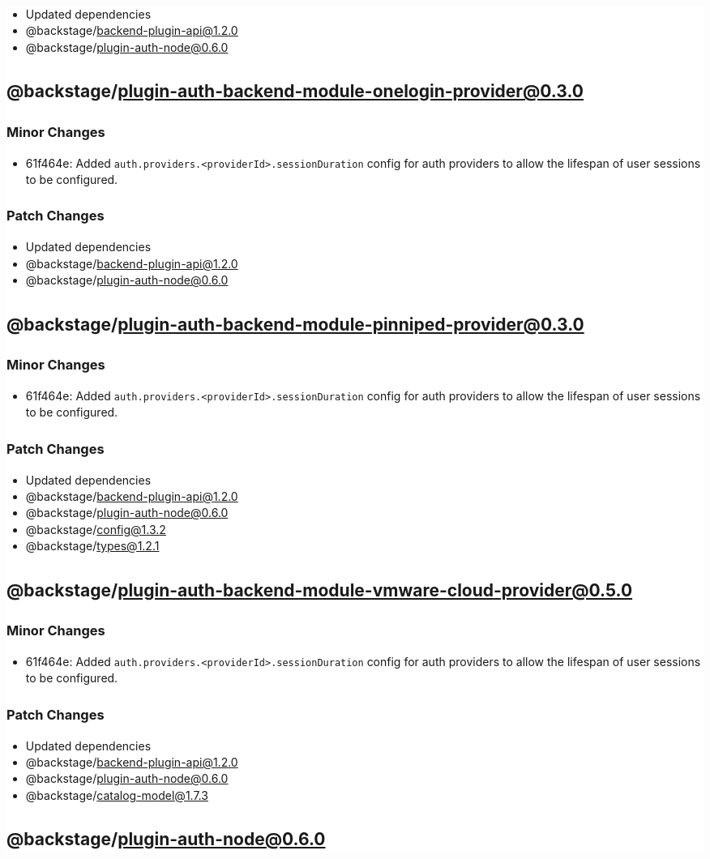 - Updated dependencies
 - @backstage/backend-plugin-api@1.2.0
 - @backstage/plugin-auth-node@0.6.0

## @backstage/plugin-auth-backend-module-onelogin-provider@0.3.0

### Minor Changes

- 61f464e: Added `auth.providers.<providerId>.sessionDuration` config for auth providers to allow the lifespan of user sessions to be configured.

### Patch Changes

- Updated dependencies
 - @backstage/backend-plugin-api@1.2.0
 - @backstage/plugin-auth-node@0.6.0

## @backstage/plugin-auth-backend-module-pinniped-provider@0.3.0

### Minor Changes

- 61f464e: Added `auth.providers.<providerId>.sessionDuration` config for auth providers to allow the lifespan of user sessions to be configured.

### Patch Changes

- Updated dependencies
 - @backstage/backend-plugin-api@1.2.0
 - @backstage/plugin-auth-node@0.6.0
 - @backstage/config@1.3.2
 - @backstage/types@1.2.1

## @backstage/plugin-auth-backend-module-vmware-cloud-provider@0.5.0

### Minor Changes

- 61f464e: Added `auth.providers.<providerId>.sessionDuration` config for auth providers to allow the lifespan of user sessions to be configured.

### Patch Changes

- Updated dependencies
 - @backstage/backend-plugin-api@1.2.0
 - @backstage/plugin-auth-node@0.6.0
 - @backstage/catalog-model@1.7.3

## @backstage/plugin-auth-node@0.6.0
